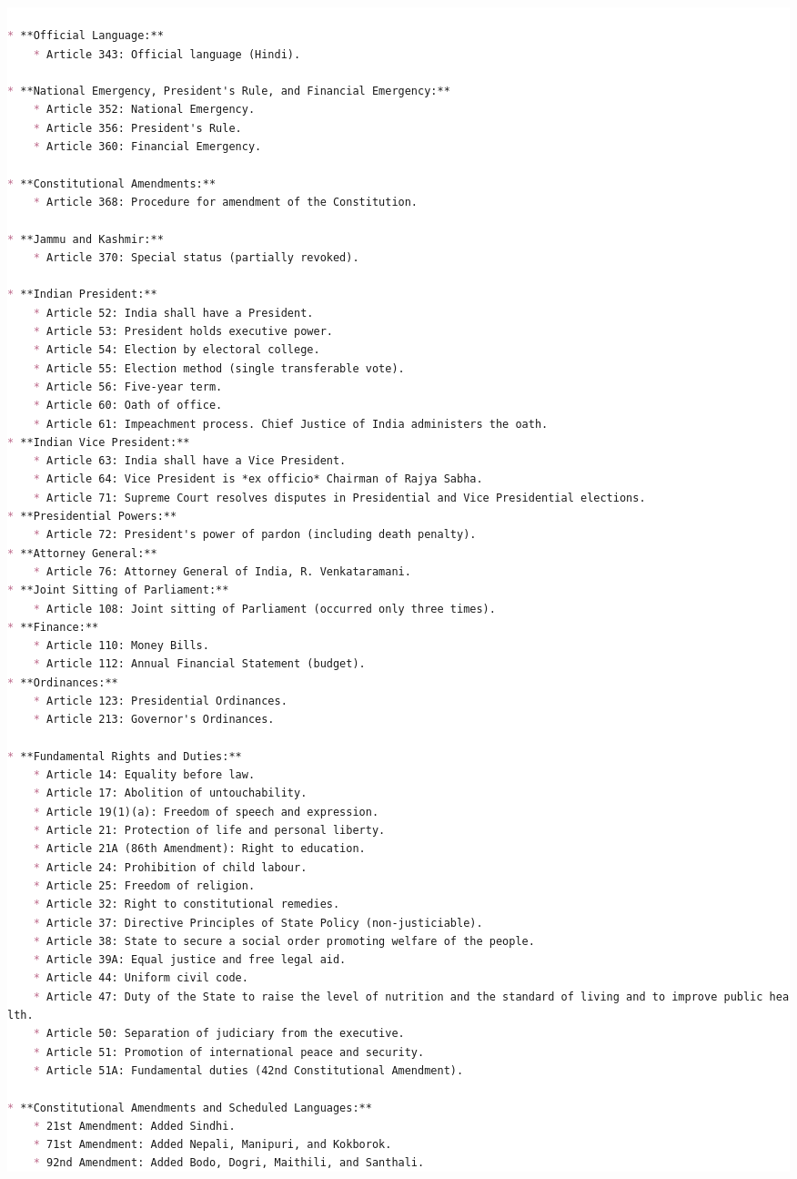 ```markdown

* **Official Language:**
    * Article 343: Official language (Hindi).

* **National Emergency, President's Rule, and Financial Emergency:**
    * Article 352: National Emergency.
    * Article 356: President's Rule.
    * Article 360: Financial Emergency.

* **Constitutional Amendments:**
    * Article 368: Procedure for amendment of the Constitution.

* **Jammu and Kashmir:**
    * Article 370: Special status (partially revoked).

* **Indian President:**
    * Article 52: India shall have a President.
    * Article 53: President holds executive power.
    * Article 54: Election by electoral college.
    * Article 55: Election method (single transferable vote).
    * Article 56: Five-year term.
    * Article 60: Oath of office.
    * Article 61: Impeachment process. Chief Justice of India administers the oath.
* **Indian Vice President:**
    * Article 63: India shall have a Vice President.
    * Article 64: Vice President is *ex officio* Chairman of Rajya Sabha.
    * Article 71: Supreme Court resolves disputes in Presidential and Vice Presidential elections.
* **Presidential Powers:**
    * Article 72: President's power of pardon (including death penalty).
* **Attorney General:**
    * Article 76: Attorney General of India, R. Venkataramani.
* **Joint Sitting of Parliament:**
    * Article 108: Joint sitting of Parliament (occurred only three times).
* **Finance:**
    * Article 110: Money Bills.
    * Article 112: Annual Financial Statement (budget).
* **Ordinances:**
    * Article 123: Presidential Ordinances.
    * Article 213: Governor's Ordinances.

* **Fundamental Rights and Duties:**
    * Article 14: Equality before law.
    * Article 17: Abolition of untouchability.
    * Article 19(1)(a): Freedom of speech and expression.
    * Article 21: Protection of life and personal liberty.
    * Article 21A (86th Amendment): Right to education.
    * Article 24: Prohibition of child labour.
    * Article 25: Freedom of religion.
    * Article 32: Right to constitutional remedies.
    * Article 37: Directive Principles of State Policy (non-justiciable).
    * Article 38: State to secure a social order promoting welfare of the people.
    * Article 39A: Equal justice and free legal aid.
    * Article 44: Uniform civil code.
    * Article 47: Duty of the State to raise the level of nutrition and the standard of living and to improve public health.
    * Article 50: Separation of judiciary from the executive.
    * Article 51: Promotion of international peace and security.
    * Article 51A: Fundamental duties (42nd Constitutional Amendment).

* **Constitutional Amendments and Scheduled Languages:**
    * 21st Amendment: Added Sindhi.
    * 71st Amendment: Added Nepali, Manipuri, and Kokborok.
    * 92nd Amendment: Added Bodo, Dogri, Maithili, and Santhali.
```